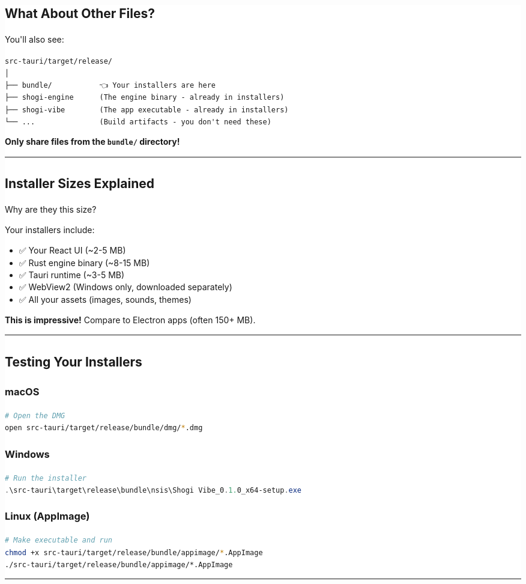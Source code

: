 
## What About Other Files?

You'll also see:

```
src-tauri/target/release/
│
├── bundle/           👈 Your installers are here
├── shogi-engine      (The engine binary - already in installers)
├── shogi-vibe        (The app executable - already in installers)
└── ...               (Build artifacts - you don't need these)
```

**Only share files from the `bundle/` directory!**

---

## Installer Sizes Explained

Why are they this size?

Your installers include:
- ✅ Your React UI (~2-5 MB)
- ✅ Rust engine binary (~8-15 MB)
- ✅ Tauri runtime (~3-5 MB)
- ✅ WebView2 (Windows only, downloaded separately)
- ✅ All your assets (images, sounds, themes)

**This is impressive!** Compare to Electron apps (often 150+ MB).

---

## Testing Your Installers

### macOS
```bash
# Open the DMG
open src-tauri/target/release/bundle/dmg/*.dmg
```

### Windows
```powershell
# Run the installer
.\src-tauri\target\release\bundle\nsis\Shogi Vibe_0.1.0_x64-setup.exe
```

### Linux (AppImage)
```bash
# Make executable and run
chmod +x src-tauri/target/release/bundle/appimage/*.AppImage
./src-tauri/target/release/bundle/appimage/*.AppImage
```

---